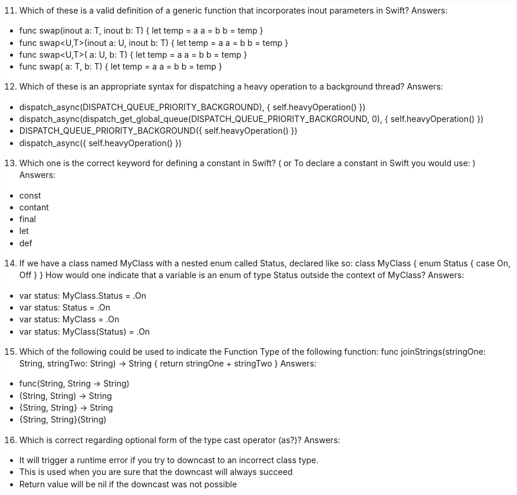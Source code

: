 11. Which of these is a valid definition of a generic function that incorporates inout parameters in Swift?
Answers:
* func swap<T>(inout a: T, inout b: T) { let temp = a a = b b = temp }
* func swap<U,T>(inout a: U, inout b: T) { let temp = a a = b b = temp }
* func swap<U,T>( a: U, b: T) { let temp = a a = b b = temp }
* func swap<T>( a: T, b: T) { let temp = a a = b b = temp }

12. Which of these is an appropriate syntax for dispatching a heavy operation to a background thread?
Answers:
* dispatch_async(DISPATCH_QUEUE_PRIORITY_BACKGROUND), { self.heavyOperation() })
* dispatch_async(dispatch_get_global_queue(DISPATCH_QUEUE_PRIORITY_BACKGROUND, 0), { self.heavyOperation() })
* DISPATCH_QUEUE_PRIORITY_BACKGROUND({ self.heavyOperation() })
* dispatch_async({ self.heavyOperation() })

13. Which one is the correct keyword for defining a constant in Swift? ( or To declare a constant in Swift you would use: )
Answers:
* const
* contant
* final
* let
* def

14. If we have a class named MyClass with a nested enum called Status, declared like so:
class MyClass {
enum Status {
case On, Off
}
}
How would one indicate that a variable is an enum of type Status outside the context of MyClass?
Answers:
* var status: MyClass.Status = .On
* var status: Status = .On
* var status: MyClass<Status> = .On
* var status: MyClass(Status) = .On

15. Which of the following could be used to indicate the Function Type of the following function:
func joinStrings(stringOne: String, stringTwo: String) -> String {
return stringOne + stringTwo
}
Answers:
* func(String, String -> String)
* (String, String) -> String
* {String, String} -> String
* {String, String}(String)

16. Which is correct regarding optional form of the type cast operator (as?)?
Answers:
* It will trigger a runtime error if you try to downcast to an incorrect class type.
* This is used when you are sure that the downcast will always succeed
* Return value will be nil if the downcast was not possible
